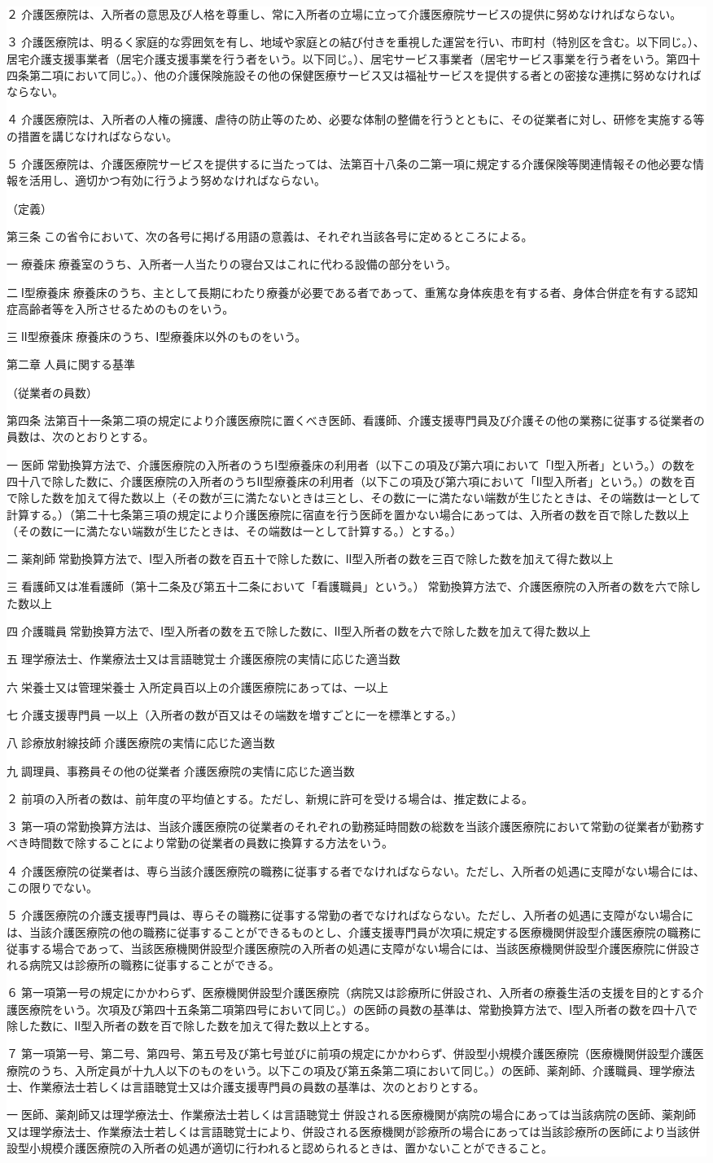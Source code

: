 ２ 介護医療院は、入所者の意思及び人格を尊重し、常に入所者の立場に立って介護医療院サービスの提供に努めなければならない。

３ 介護医療院は、明るく家庭的な雰囲気を有し、地域や家庭との結び付きを重視した運営を行い、市町村（特別区を含む。以下同じ。）、居宅介護支援事業者（居宅介護支援事業を行う者をいう。以下同じ。）、居宅サービス事業者（居宅サービス事業を行う者をいう。第四十四条第二項において同じ。）、他の介護保険施設その他の保健医療サービス又は福祉サービスを提供する者との密接な連携に努めなければならない。

４ 介護医療院は、入所者の人権の擁護、虐待の防止等のため、必要な体制の整備を行うとともに、その従業者に対し、研修を実施する等の措置を講じなければならない。

５ 介護医療院は、介護医療院サービスを提供するに当たっては、法第百十八条の二第一項に規定する介護保険等関連情報その他必要な情報を活用し、適切かつ有効に行うよう努めなければならない。

（定義）

第三条 この省令において、次の各号に掲げる用語の意義は、それぞれ当該各号に定めるところによる。

一 療養床 療養室のうち、入所者一人当たりの寝台又はこれに代わる設備の部分をいう。

二 Ⅰ型療養床 療養床のうち、主として長期にわたり療養が必要である者であって、重篤な身体疾患を有する者、身体合併症を有する認知症高齢者等を入所させるためのものをいう。

三 Ⅱ型療養床 療養床のうち、Ⅰ型療養床以外のものをいう。

第二章 人員に関する基準

（従業者の員数）

第四条 法第百十一条第二項の規定により介護医療院に置くべき医師、看護師、介護支援専門員及び介護その他の業務に従事する従業者の員数は、次のとおりとする。

一 医師 常勤換算方法で、介護医療院の入所者のうちⅠ型療養床の利用者（以下この項及び第六項において「Ⅰ型入所者」という。）の数を四十八で除した数に、介護医療院の入所者のうちⅡ型療養床の利用者（以下この項及び第六項において「Ⅱ型入所者」という。）の数を百で除した数を加えて得た数以上（その数が三に満たないときは三とし、その数に一に満たない端数が生じたときは、その端数は一として計算する。）（第二十七条第三項の規定により介護医療院に宿直を行う医師を置かない場合にあっては、入所者の数を百で除した数以上（その数に一に満たない端数が生じたときは、その端数は一として計算する。）とする。）

二 薬剤師 常勤換算方法で、Ⅰ型入所者の数を百五十で除した数に、Ⅱ型入所者の数を三百で除した数を加えて得た数以上

三 看護師又は准看護師（第十二条及び第五十二条において「看護職員」という。） 常勤換算方法で、介護医療院の入所者の数を六で除した数以上

四 介護職員 常勤換算方法で、Ⅰ型入所者の数を五で除した数に、Ⅱ型入所者の数を六で除した数を加えて得た数以上

五 理学療法士、作業療法士又は言語聴覚士 介護医療院の実情に応じた適当数

六 栄養士又は管理栄養士 入所定員百以上の介護医療院にあっては、一以上

七 介護支援専門員 一以上（入所者の数が百又はその端数を増すごとに一を標準とする。）

八 診療放射線技師 介護医療院の実情に応じた適当数

九 調理員、事務員その他の従業者 介護医療院の実情に応じた適当数

２ 前項の入所者の数は、前年度の平均値とする。ただし、新規に許可を受ける場合は、推定数による。

３ 第一項の常勤換算方法は、当該介護医療院の従業者のそれぞれの勤務延時間数の総数を当該介護医療院において常勤の従業者が勤務すべき時間数で除することにより常勤の従業者の員数に換算する方法をいう。

４ 介護医療院の従業者は、専ら当該介護医療院の職務に従事する者でなければならない。ただし、入所者の処遇に支障がない場合には、この限りでない。

５ 介護医療院の介護支援専門員は、専らその職務に従事する常勤の者でなければならない。ただし、入所者の処遇に支障がない場合には、当該介護医療院の他の職務に従事することができるものとし、介護支援専門員が次項に規定する医療機関併設型介護医療院の職務に従事する場合であって、当該医療機関併設型介護医療院の入所者の処遇に支障がない場合には、当該医療機関併設型介護医療院に併設される病院又は診療所の職務に従事することができる。

６ 第一項第一号の規定にかかわらず、医療機関併設型介護医療院（病院又は診療所に併設され、入所者の療養生活の支援を目的とする介護医療院をいう。次項及び第四十五条第二項第四号において同じ。）の医師の員数の基準は、常勤換算方法で、Ⅰ型入所者の数を四十八で除した数に、Ⅱ型入所者の数を百で除した数を加えて得た数以上とする。

７ 第一項第一号、第二号、第四号、第五号及び第七号並びに前項の規定にかかわらず、併設型小規模介護医療院（医療機関併設型介護医療院のうち、入所定員が十九人以下のものをいう。以下この項及び第五条第二項において同じ。）の医師、薬剤師、介護職員、理学療法士、作業療法士若しくは言語聴覚士又は介護支援専門員の員数の基準は、次のとおりとする。

一 医師、薬剤師又は理学療法士、作業療法士若しくは言語聴覚士 併設される医療機関が病院の場合にあっては当該病院の医師、薬剤師又は理学療法士、作業療法士若しくは言語聴覚士により、併設される医療機関が診療所の場合にあっては当該診療所の医師により当該併設型小規模介護医療院の入所者の処遇が適切に行われると認められるときは、置かないことができること。
